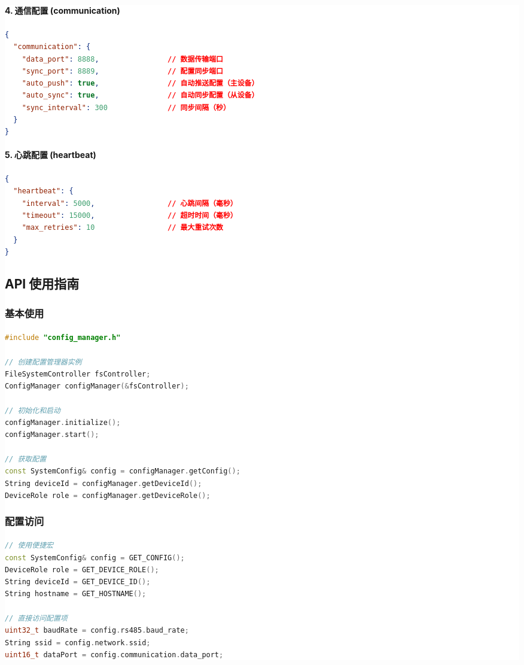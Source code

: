 #### 4. 通信配置 (communication)
```json
{
  "communication": {
    "data_port": 8888,                // 数据传输端口
    "sync_port": 8889,                // 配置同步端口
    "auto_push": true,                // 自动推送配置（主设备）
    "auto_sync": true,                // 自动同步配置（从设备）
    "sync_interval": 300              // 同步间隔（秒）
  }
}
```

#### 5. 心跳配置 (heartbeat)
```json
{
  "heartbeat": {
    "interval": 5000,                 // 心跳间隔（毫秒）
    "timeout": 15000,                 // 超时时间（毫秒）
    "max_retries": 10                 // 最大重试次数
  }
}
```

## API 使用指南

### 基本使用

```cpp
#include "config_manager.h"

// 创建配置管理器实例
FileSystemController fsController;
ConfigManager configManager(&fsController);

// 初始化和启动
configManager.initialize();
configManager.start();

// 获取配置
const SystemConfig& config = configManager.getConfig();
String deviceId = configManager.getDeviceId();
DeviceRole role = configManager.getDeviceRole();
```

### 配置访问

```cpp
// 使用便捷宏
const SystemConfig& config = GET_CONFIG();
DeviceRole role = GET_DEVICE_ROLE();
String deviceId = GET_DEVICE_ID();
String hostname = GET_HOSTNAME();

// 直接访问配置项
uint32_t baudRate = config.rs485.baud_rate;
String ssid = config.network.ssid;
uint16_t dataPort = config.communication.data_port;
```
